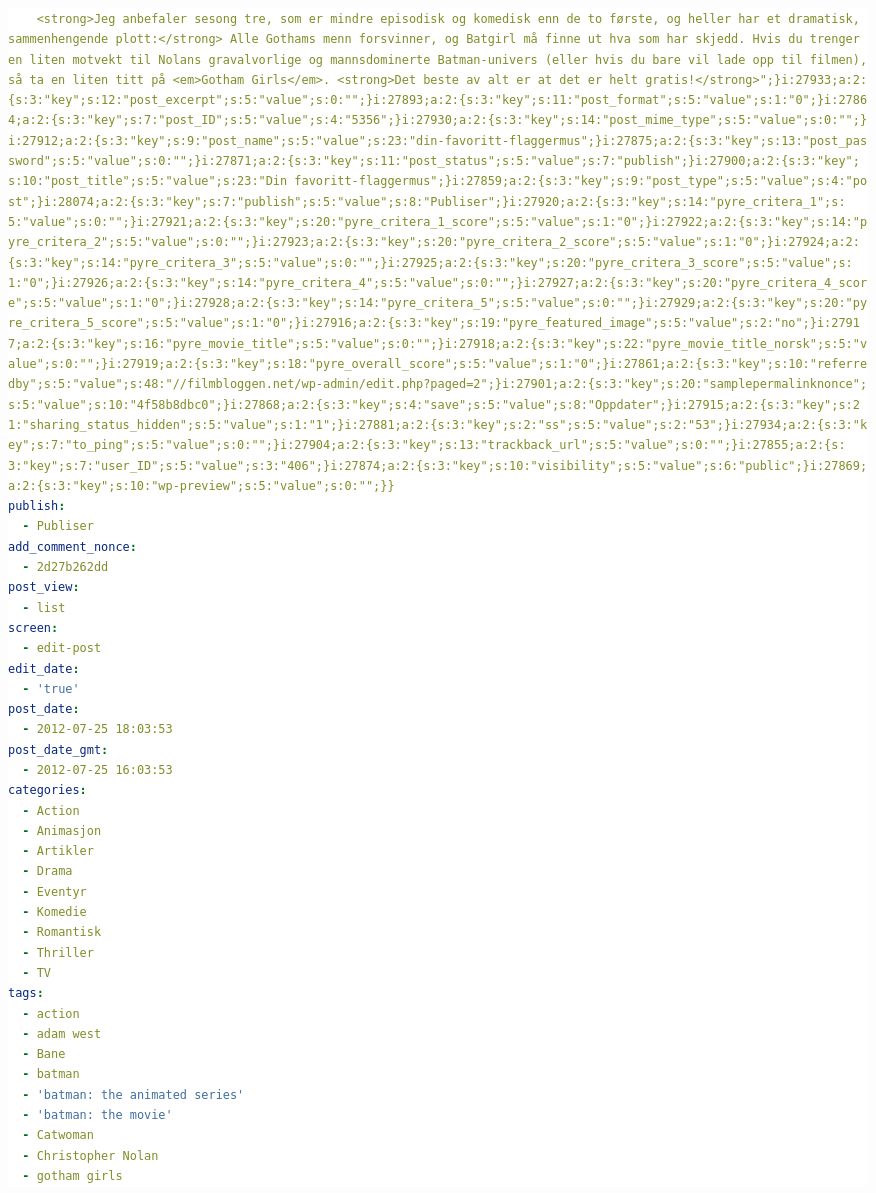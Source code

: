 ```yaml
    <strong>Jeg anbefaler sesong tre, som er mindre episodisk og komedisk enn de to første, og heller har et dramatisk, sammenhengende plott:</strong> Alle Gothams menn forsvinner, og Batgirl må finne ut hva som har skjedd. Hvis du trenger en liten motvekt til Nolans gravalvorlige og mannsdominerte Batman-univers (eller hvis du bare vil lade opp til filmen), så ta en liten titt på <em>Gotham Girls</em>. <strong>Det beste av alt er at det er helt gratis!</strong>";}i:27933;a:2:{s:3:"key";s:12:"post_excerpt";s:5:"value";s:0:"";}i:27893;a:2:{s:3:"key";s:11:"post_format";s:5:"value";s:1:"0";}i:27864;a:2:{s:3:"key";s:7:"post_ID";s:5:"value";s:4:"5356";}i:27930;a:2:{s:3:"key";s:14:"post_mime_type";s:5:"value";s:0:"";}i:27912;a:2:{s:3:"key";s:9:"post_name";s:5:"value";s:23:"din-favoritt-flaggermus";}i:27875;a:2:{s:3:"key";s:13:"post_password";s:5:"value";s:0:"";}i:27871;a:2:{s:3:"key";s:11:"post_status";s:5:"value";s:7:"publish";}i:27900;a:2:{s:3:"key";s:10:"post_title";s:5:"value";s:23:"Din favoritt-flaggermus";}i:27859;a:2:{s:3:"key";s:9:"post_type";s:5:"value";s:4:"post";}i:28074;a:2:{s:3:"key";s:7:"publish";s:5:"value";s:8:"Publiser";}i:27920;a:2:{s:3:"key";s:14:"pyre_critera_1";s:5:"value";s:0:"";}i:27921;a:2:{s:3:"key";s:20:"pyre_critera_1_score";s:5:"value";s:1:"0";}i:27922;a:2:{s:3:"key";s:14:"pyre_critera_2";s:5:"value";s:0:"";}i:27923;a:2:{s:3:"key";s:20:"pyre_critera_2_score";s:5:"value";s:1:"0";}i:27924;a:2:{s:3:"key";s:14:"pyre_critera_3";s:5:"value";s:0:"";}i:27925;a:2:{s:3:"key";s:20:"pyre_critera_3_score";s:5:"value";s:1:"0";}i:27926;a:2:{s:3:"key";s:14:"pyre_critera_4";s:5:"value";s:0:"";}i:27927;a:2:{s:3:"key";s:20:"pyre_critera_4_score";s:5:"value";s:1:"0";}i:27928;a:2:{s:3:"key";s:14:"pyre_critera_5";s:5:"value";s:0:"";}i:27929;a:2:{s:3:"key";s:20:"pyre_critera_5_score";s:5:"value";s:1:"0";}i:27916;a:2:{s:3:"key";s:19:"pyre_featured_image";s:5:"value";s:2:"no";}i:27917;a:2:{s:3:"key";s:16:"pyre_movie_title";s:5:"value";s:0:"";}i:27918;a:2:{s:3:"key";s:22:"pyre_movie_title_norsk";s:5:"value";s:0:"";}i:27919;a:2:{s:3:"key";s:18:"pyre_overall_score";s:5:"value";s:1:"0";}i:27861;a:2:{s:3:"key";s:10:"referredby";s:5:"value";s:48:"//filmbloggen.net/wp-admin/edit.php?paged=2";}i:27901;a:2:{s:3:"key";s:20:"samplepermalinknonce";s:5:"value";s:10:"4f58b8dbc0";}i:27868;a:2:{s:3:"key";s:4:"save";s:5:"value";s:8:"Oppdater";}i:27915;a:2:{s:3:"key";s:21:"sharing_status_hidden";s:5:"value";s:1:"1";}i:27881;a:2:{s:3:"key";s:2:"ss";s:5:"value";s:2:"53";}i:27934;a:2:{s:3:"key";s:7:"to_ping";s:5:"value";s:0:"";}i:27904;a:2:{s:3:"key";s:13:"trackback_url";s:5:"value";s:0:"";}i:27855;a:2:{s:3:"key";s:7:"user_ID";s:5:"value";s:3:"406";}i:27874;a:2:{s:3:"key";s:10:"visibility";s:5:"value";s:6:"public";}i:27869;a:2:{s:3:"key";s:10:"wp-preview";s:5:"value";s:0:"";}}
publish:
  - Publiser
add_comment_nonce:
  - 2d27b262dd
post_view:
  - list
screen:
  - edit-post
edit_date:
  - 'true'
post_date:
  - 2012-07-25 18:03:53
post_date_gmt:
  - 2012-07-25 16:03:53
categories:
  - Action
  - Animasjon
  - Artikler
  - Drama
  - Eventyr
  - Komedie
  - Romantisk
  - Thriller
  - TV
tags:
  - action
  - adam west
  - Bane
  - batman
  - 'batman: the animated series'
  - 'batman: the movie'
  - Catwoman
  - Christopher Nolan
  - gotham girls
```